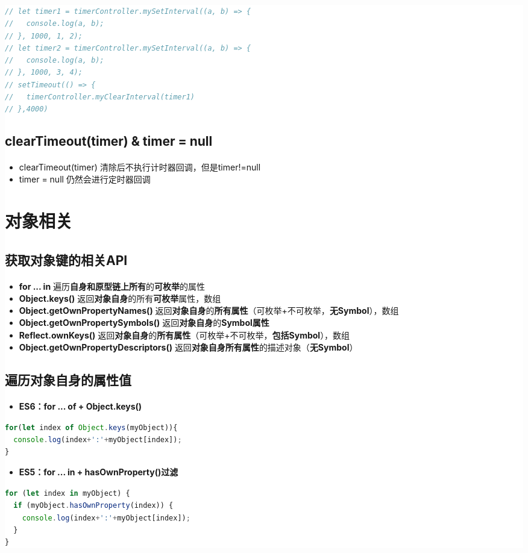 ```js
// let timer1 = timerController.mySetInterval((a, b) => {
//   console.log(a, b);
// }, 1000, 1, 2);
// let timer2 = timerController.mySetInterval((a, b) => {
//   console.log(a, b);
// }, 1000, 3, 4);
// setTimeout(() => {
//   timerController.myClearInterval(timer1)
// },4000)
```



## clearTimeout(timer) & timer = null

* clearTimeout(timer)  清除后不执行计时器回调，但是timer!=null
* timer = null 仍然会进行定时器回调



# 对象相关

## 获取对象键的相关API

* **for ... in**  遍历**自身和原型链上所有**的**可枚举**的属性
* **Object.keys()**  返回**对象自身**的所有**可枚举**属性，数组
* **Object.getOwnPropertyNames()**  返回**对象自身**的**所有属性**（可枚举+不可枚举，**无Symbol**），数组
* **Object.getOwnPropertySymbols()**  返回**对象自身**的**Symbol属性**
* **Reflect.ownKeys()**  返回**对象自身**的**所有属性**（可枚举+不可枚举，**包括Symbol**），数组
* **Object.getOwnPropertyDescriptors()** 返回**对象自身所有属性**的描述对象（**无Symbol**）



## 遍历对象自身的属性值

* **ES6：for ... of  + Object.keys()**

```js
for(let index of Object.keys(myObject)){
  console.log(index+':'+myObject[index]);
}
```

* **ES5：for ... in  + hasOwnProperty()过滤**

```js
for (let index in myObject) {
  if (myObject.hasOwnProperty(index)) {
    console.log(index+':'+myObject[index]);
  }
}
```

